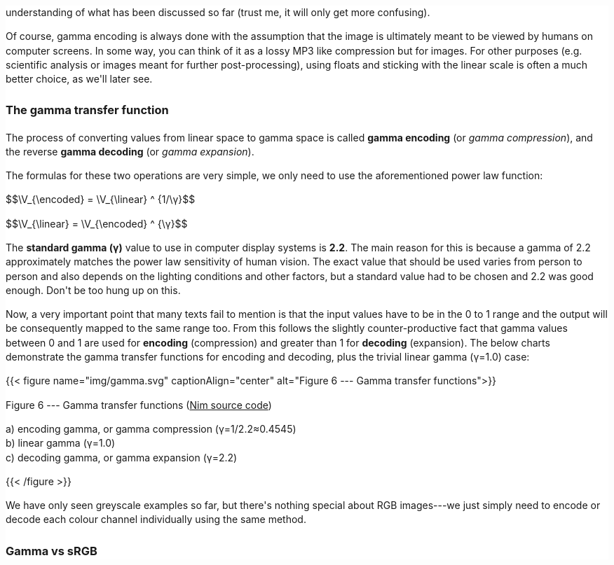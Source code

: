 understanding of what has been discussed so far (trust me, it will only get
more confusing).

Of course, gamma encoding is always done with the assumption that the image is
ultimately meant to be viewed by humans on computer screens. In some way, you
can think of it as a lossy MP3 like compression but for images. For other
purposes (e.g. scientific analysis or images meant for further
post-processing), using floats and sticking with the linear scale is often
a much better choice, as we'll later see.

### The gamma transfer function

The process of converting values from linear space to gamma space is called
**gamma encoding** (or *gamma compression*), and the reverse **gamma
decoding** (or *gamma expansion*).

The formulas for these two operations are very simple, we only need to use the
aforementioned power law function:

\$\$\V_{\encoded} = \V_{\linear} ^ \{1/\γ}\$\$

\$\$\V_{\linear} = \V_{\encoded} ^ \{\γ}\$\$

The **standard gamma (γ)** value to use in computer display systems is
**2.2**. The main reason for this is because a gamma of 2.2 approximately
matches the power law sensitivity of human vision. The exact value that should
be used varies from person to person and also depends on the lighting
conditions and other factors, but a standard value had to be chosen and 2.2
was good enough. Don't be too hung up on this.

Now, a very important point that many texts fail to mention is that the input
values have to be in the 0 to 1 range and the output will be consequently
mapped to the same range too. From this follows the slightly counter-productive
fact that gamma values between 0 and 1 are used for **encoding**
(compression) and greater than 1 for **decoding** (expansion).
The below charts demonstrate the gamma transfer functions for encoding and
decoding, plus the trivial linear gamma (γ=1.0) case:

{{< figure name="img/gamma.svg"  captionAlign="center"
           alt="Figure 6 --- Gamma transfer functions">}}

  Figure 6 --- Gamma transfer functions
  ([Nim source code](src/gammatransfer.nim))

  a) encoding gamma, or gamma compression (γ=1/2.2≈0.4545)  
  b) linear gamma (γ=1.0)  
  c) decoding gamma, or gamma expansion (γ=2.2)  

{{< /figure >}}

We have only seen greyscale examples so far, but there's nothing special about
RGB images---we just simply need to encode or decode each colour channel
individually using the same method.

### Gamma vs sRGB
